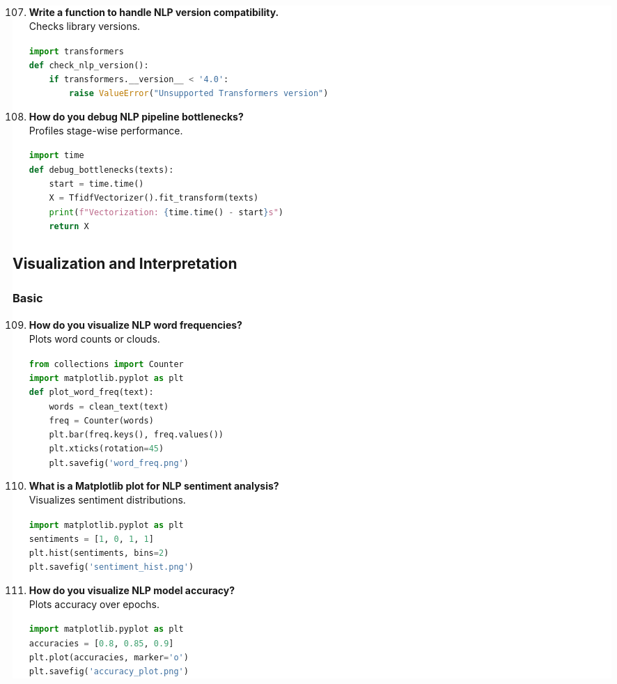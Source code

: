 107. **Write a function to handle NLP version compatibility.**  
     Checks library versions.  
     ```python
     import transformers
     def check_nlp_version():
         if transformers.__version__ < '4.0':
             raise ValueError("Unsupported Transformers version")
     ```

108. **How do you debug NLP pipeline bottlenecks?**  
     Profiles stage-wise performance.  
     ```python
     import time
     def debug_bottlenecks(texts):
         start = time.time()
         X = TfidfVectorizer().fit_transform(texts)
         print(f"Vectorization: {time.time() - start}s")
         return X
     ```

## Visualization and Interpretation

### Basic
109. **How do you visualize NLP word frequencies?**  
     Plots word counts or clouds.  
     ```python
     from collections import Counter
     import matplotlib.pyplot as plt
     def plot_word_freq(text):
         words = clean_text(text)
         freq = Counter(words)
         plt.bar(freq.keys(), freq.values())
         plt.xticks(rotation=45)
         plt.savefig('word_freq.png')
     ```

110. **What is a Matplotlib plot for NLP sentiment analysis?**  
     Visualizes sentiment distributions.  
     ```python
     import matplotlib.pyplot as plt
     sentiments = [1, 0, 1, 1]
     plt.hist(sentiments, bins=2)
     plt.savefig('sentiment_hist.png')
     ```

111. **How do you visualize NLP model accuracy?**  
     Plots accuracy over epochs.  
     ```python
     import matplotlib.pyplot as plt
     accuracies = [0.8, 0.85, 0.9]
     plt.plot(accuracies, marker='o')
     plt.savefig('accuracy_plot.png')
     ```
